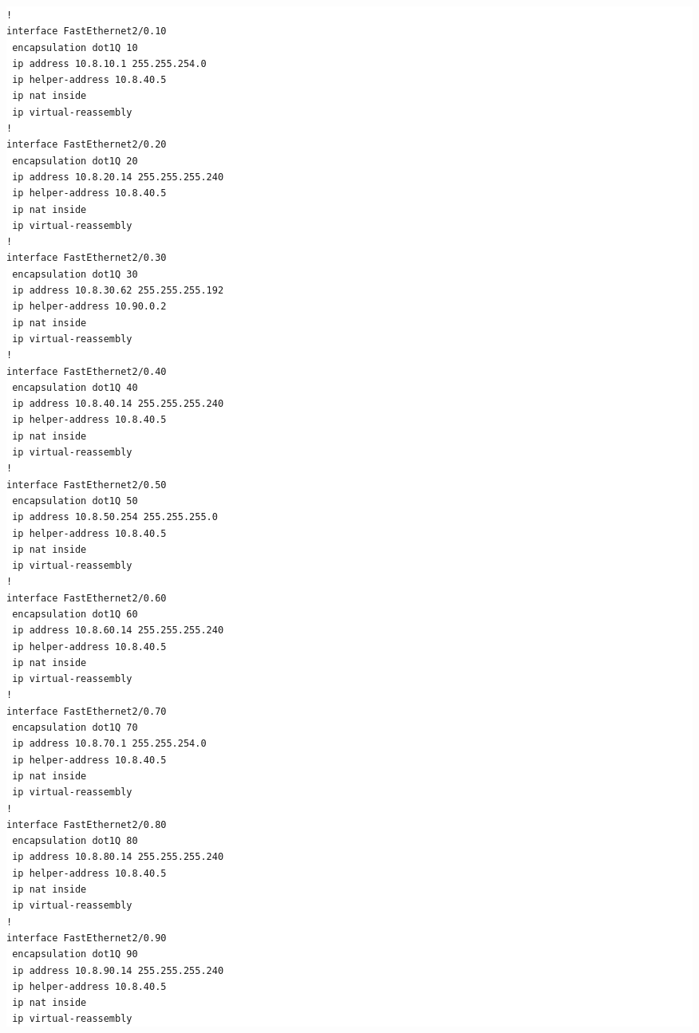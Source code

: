 ````
!
interface FastEthernet2/0.10
 encapsulation dot1Q 10
 ip address 10.8.10.1 255.255.254.0
 ip helper-address 10.8.40.5
 ip nat inside
 ip virtual-reassembly
!
interface FastEthernet2/0.20
 encapsulation dot1Q 20
 ip address 10.8.20.14 255.255.255.240
 ip helper-address 10.8.40.5
 ip nat inside
 ip virtual-reassembly
!
interface FastEthernet2/0.30
 encapsulation dot1Q 30
 ip address 10.8.30.62 255.255.255.192
 ip helper-address 10.90.0.2
 ip nat inside
 ip virtual-reassembly
!
interface FastEthernet2/0.40
 encapsulation dot1Q 40
 ip address 10.8.40.14 255.255.255.240
 ip helper-address 10.8.40.5
 ip nat inside
 ip virtual-reassembly
!
interface FastEthernet2/0.50
 encapsulation dot1Q 50
 ip address 10.8.50.254 255.255.255.0
 ip helper-address 10.8.40.5
 ip nat inside
 ip virtual-reassembly
!
interface FastEthernet2/0.60
 encapsulation dot1Q 60
 ip address 10.8.60.14 255.255.255.240
 ip helper-address 10.8.40.5
 ip nat inside
 ip virtual-reassembly
!
interface FastEthernet2/0.70
 encapsulation dot1Q 70
 ip address 10.8.70.1 255.255.254.0
 ip helper-address 10.8.40.5
 ip nat inside
 ip virtual-reassembly
!
interface FastEthernet2/0.80
 encapsulation dot1Q 80
 ip address 10.8.80.14 255.255.255.240
 ip helper-address 10.8.40.5
 ip nat inside
 ip virtual-reassembly
!
interface FastEthernet2/0.90
 encapsulation dot1Q 90
 ip address 10.8.90.14 255.255.255.240
 ip helper-address 10.8.40.5
 ip nat inside
 ip virtual-reassembly
````